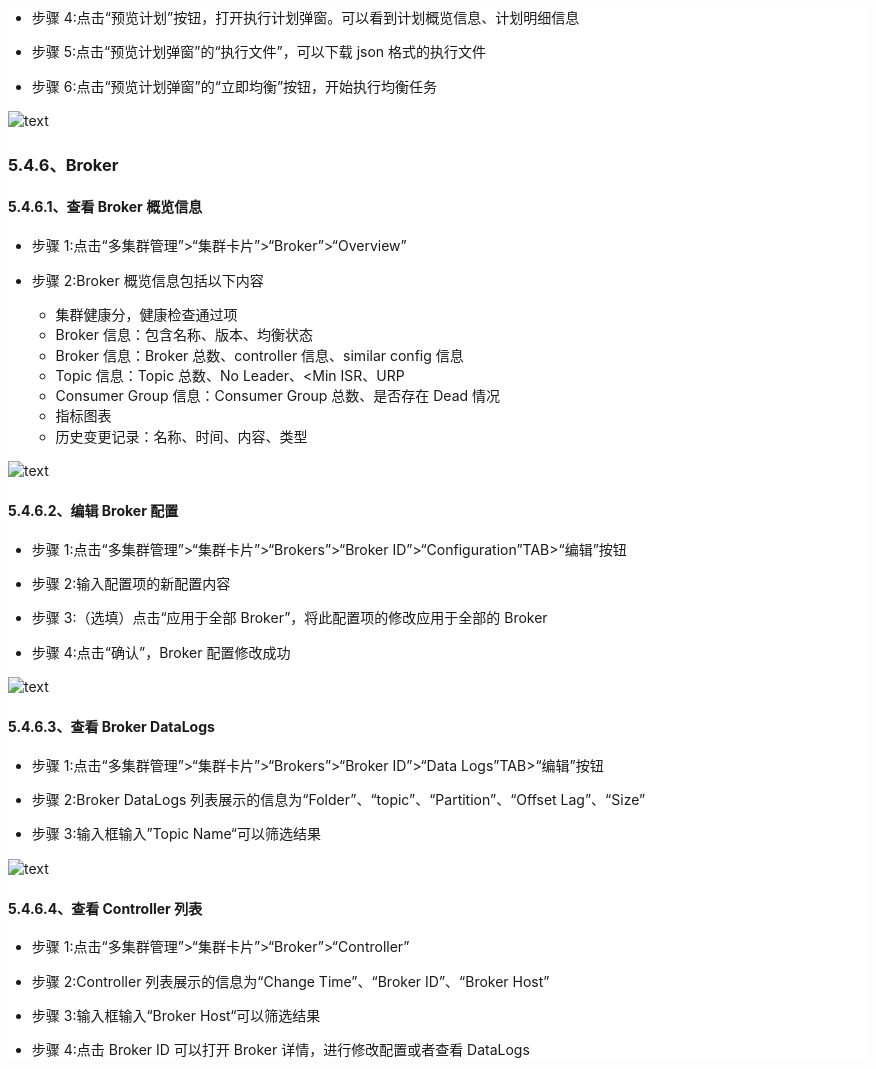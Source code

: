 - 步骤 4:点击“预览计划”按钮，打开执行计划弹窗。可以看到计划概览信息、计划明细信息

- 步骤 5:点击“预览计划弹窗”的“执行文件”，可以下载 json 格式的执行文件

- 步骤 6:点击“预览计划弹窗”的“立即均衡”按钮，开始执行均衡任务

![text](http://img-ys011.didistatic.com/static/dc2img/do1_QGfzkR6CM8qICuFqTAuI)

### 5.4.6、Broker

#### 5.4.6.1、查看 Broker 概览信息

- 步骤 1:点击“多集群管理”>“集群卡片”>“Broker”>“Overview”

- 步骤 2:Broker 概览信息包括以下内容

    - 集群健康分，健康检查通过项
    - Broker 信息：包含名称、版本、均衡状态
    - Broker 信息：Broker 总数、controller 信息、similar config 信息
    - Topic 信息：Topic 总数、No Leader、<Min ISR、URP
    - Consumer Group 信息：Consumer Group 总数、是否存在 Dead 情况
    - 指标图表
    - 历史变更记录：名称、时间、内容、类型

![text](http://img-ys011.didistatic.com/static/dc2img/do1_NrWcctRKTaEia2UuwAie)

#### 5.4.6.2、编辑 Broker 配置

- 步骤 1:点击“多集群管理”>“集群卡片”>“Brokers”>“Broker ID”>“Configuration”TAB>“编辑”按钮

- 步骤 2:输入配置项的新配置内容

- 步骤 3:（选填）点击“应用于全部 Broker”，将此配置项的修改应用于全部的 Broker

- 步骤 4:点击“确认”，Broker 配置修改成功

![text](http://img-ys011.didistatic.com/static/dc2img/do1_wdNA5LQiNUDRGuWYCzEX)

#### 5.4.6.3、查看 Broker DataLogs

- 步骤 1:点击“多集群管理”>“集群卡片”>“Brokers”>“Broker ID”>“Data Logs”TAB>“编辑”按钮

- 步骤 2:Broker DataLogs 列表展示的信息为“Folder”、“topic”、“Partition”、“Offset Lag”、“Size”

- 步骤 3:输入框输入”Topic Name“可以筛选结果

![text](http://img-ys011.didistatic.com/static/dc2img/do1_LfTeBEkwaLsX95Ep1ix3)

#### 5.4.6.4、查看 Controller 列表

- 步骤 1:点击“多集群管理”>“集群卡片”>“Broker”>“Controller”

- 步骤 2:Controller 列表展示的信息为“Change Time”、“Broker ID”、“Broker Host”

- 步骤 3:输入框输入“Broker Host“可以筛选结果

- 步骤 4:点击 Broker ID 可以打开 Broker 详情，进行修改配置或者查看 DataLogs
